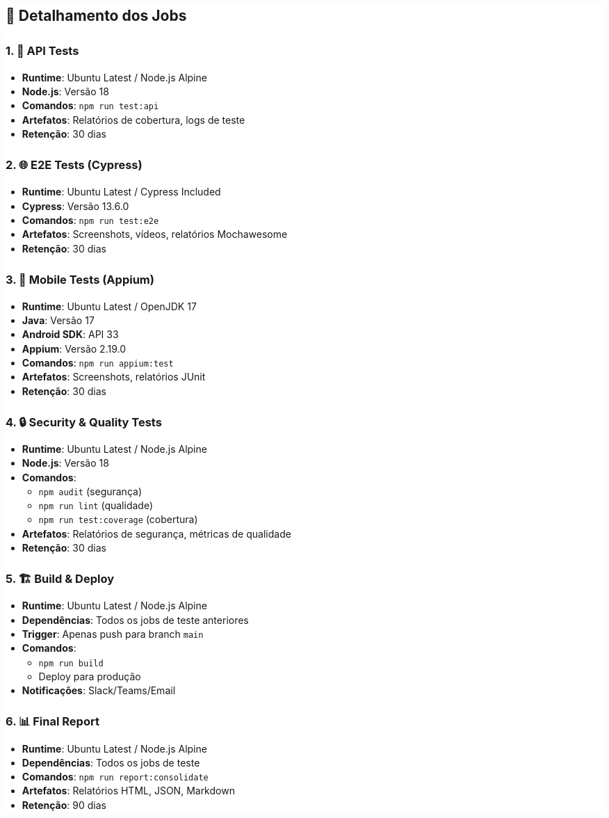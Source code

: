 ## 🧪 **Detalhamento dos Jobs**

### **1. 🧪 API Tests**
- **Runtime**: Ubuntu Latest / Node.js Alpine
- **Node.js**: Versão 18
- **Comandos**: `npm run test:api`
- **Artefatos**: Relatórios de cobertura, logs de teste
- **Retenção**: 30 dias

### **2. 🌐 E2E Tests (Cypress)**
- **Runtime**: Ubuntu Latest / Cypress Included
- **Cypress**: Versão 13.6.0
- **Comandos**: `npm run test:e2e`
- **Artefatos**: Screenshots, vídeos, relatórios Mochawesome
- **Retenção**: 30 dias

### **3. 📱 Mobile Tests (Appium)**
- **Runtime**: Ubuntu Latest / OpenJDK 17
- **Java**: Versão 17
- **Android SDK**: API 33
- **Appium**: Versão 2.19.0
- **Comandos**: `npm run appium:test`
- **Artefatos**: Screenshots, relatórios JUnit
- **Retenção**: 30 dias

### **4. 🔒 Security & Quality Tests**
- **Runtime**: Ubuntu Latest / Node.js Alpine
- **Node.js**: Versão 18
- **Comandos**: 
  - `npm audit` (segurança)
  - `npm run lint` (qualidade)
  - `npm run test:coverage` (cobertura)
- **Artefatos**: Relatórios de segurança, métricas de qualidade
- **Retenção**: 30 dias

### **5. 🏗️ Build & Deploy**
- **Runtime**: Ubuntu Latest / Node.js Alpine
- **Dependências**: Todos os jobs de teste anteriores
- **Trigger**: Apenas push para branch `main`
- **Comandos**: 
  - `npm run build`
  - Deploy para produção
- **Notificações**: Slack/Teams/Email

### **6. 📊 Final Report**
- **Runtime**: Ubuntu Latest / Node.js Alpine
- **Dependências**: Todos os jobs de teste
- **Comandos**: `npm run report:consolidate`
- **Artefatos**: Relatórios HTML, JSON, Markdown
- **Retenção**: 90 dias
